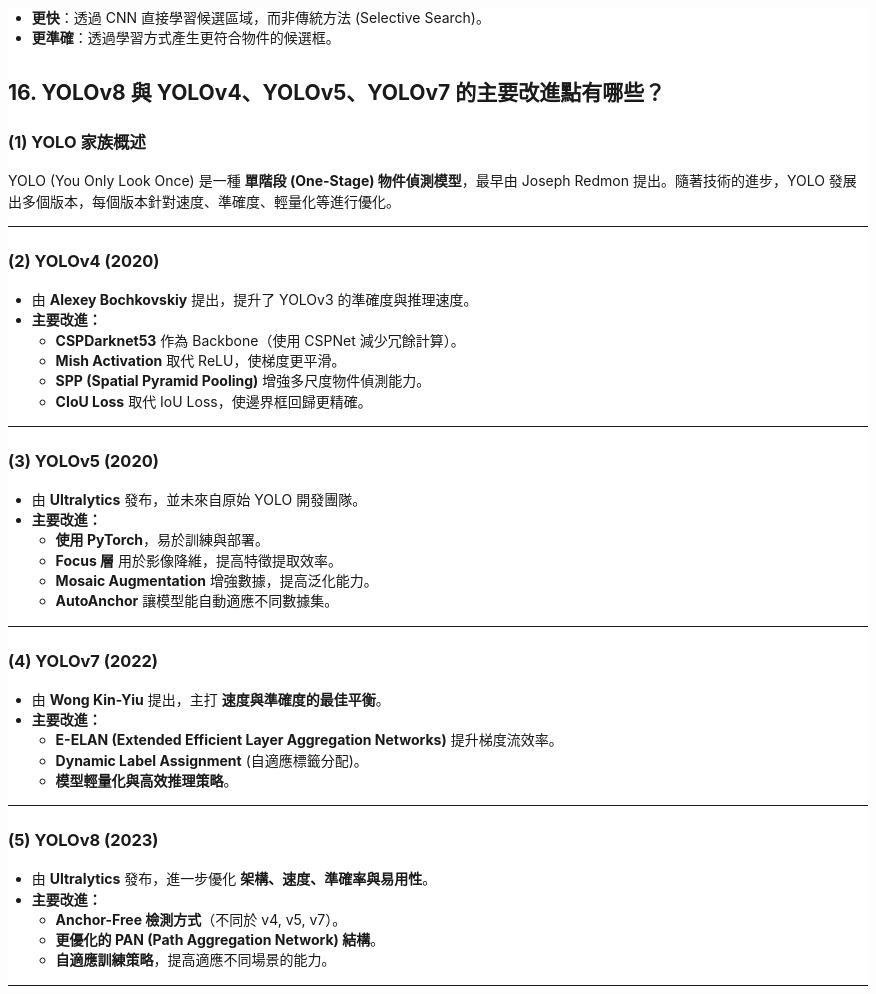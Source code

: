 - **更快**：透過 CNN 直接學習候選區域，而非傳統方法 (Selective Search)。
- **更準確**：透過學習方式產生更符合物件的候選框。



## **16. YOLOv8 與 YOLOv4、YOLOv5、YOLOv7 的主要改進點有哪些？**

### **(1) YOLO 家族概述**

YOLO (You Only Look Once) 是一種 **單階段 (One-Stage) 物件偵測模型**，最早由 Joseph Redmon 提出。隨著技術的進步，YOLO 發展出多個版本，每個版本針對速度、準確度、輕量化等進行優化。

---

### **(2) YOLOv4 (2020)**

- 由 **Alexey Bochkovskiy** 提出，提升了 YOLOv3 的準確度與推理速度。
- **主要改進：**
    - **CSPDarknet53** 作為 Backbone（使用 CSPNet 減少冗餘計算）。
    - **Mish Activation** 取代 ReLU，使梯度更平滑。
    - **SPP (Spatial Pyramid Pooling)** 增強多尺度物件偵測能力。
    - **CIoU Loss** 取代 IoU Loss，使邊界框回歸更精確。

---

### **(3) YOLOv5 (2020)**

- 由 **Ultralytics** 發布，並未來自原始 YOLO 開發團隊。
- **主要改進：**
    - **使用 PyTorch**，易於訓練與部署。
    - **Focus 層** 用於影像降維，提高特徵提取效率。
    - **Mosaic Augmentation** 增強數據，提高泛化能力。
    - **AutoAnchor** 讓模型能自動適應不同數據集。

---

### **(4) YOLOv7 (2022)**

- 由 **Wong Kin-Yiu** 提出，主打 **速度與準確度的最佳平衡**。
- **主要改進：**
    - **E-ELAN (Extended Efficient Layer Aggregation Networks)** 提升梯度流效率。
    - **Dynamic Label Assignment** (自適應標籤分配)。
    - **模型輕量化與高效推理策略**。

---

### **(5) YOLOv8 (2023)**

- 由 **Ultralytics** 發布，進一步優化 **架構、速度、準確率與易用性**。
- **主要改進：**
    - **Anchor-Free 檢測方式**（不同於 v4, v5, v7）。
    - **更優化的 PAN (Path Aggregation Network) 結構**。
    - **自適應訓練策略**，提高適應不同場景的能力。

---